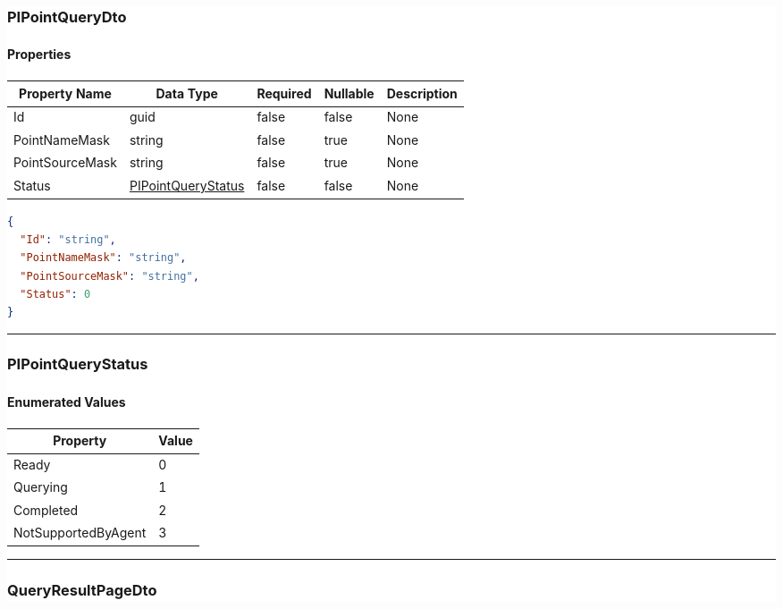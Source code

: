 
### PIPointQueryDto

<a id="schemapipointquerydto"></a>
<a id="schema_PIPointQueryDto"></a>
<a id="tocSpipointquerydto"></a>
<a id="tocspipointquerydto"></a>

<h4>Properties</h4>

|Property Name|Data Type|Required|Nullable|Description|
|---|---|---|---|---|
|Id|guid|false|false|None|
|PointNameMask|string|false|true|None|
|PointSourceMask|string|false|true|None|
|Status|[PIPointQueryStatus](#schemapipointquerystatus)|false|false|None|

```json
{
  "Id": "string",
  "PointNameMask": "string",
  "PointSourceMask": "string",
  "Status": 0
}

```

---

### PIPointQueryStatus

<a id="schemapipointquerystatus"></a>
<a id="schema_PIPointQueryStatus"></a>
<a id="tocSpipointquerystatus"></a>
<a id="tocspipointquerystatus"></a>

<h4>Enumerated Values</h4>

|Property|Value|
|---|---|
|Ready|0|
|Querying|1|
|Completed|2|
|NotSupportedByAgent|3|

---

### QueryResultPageDto
